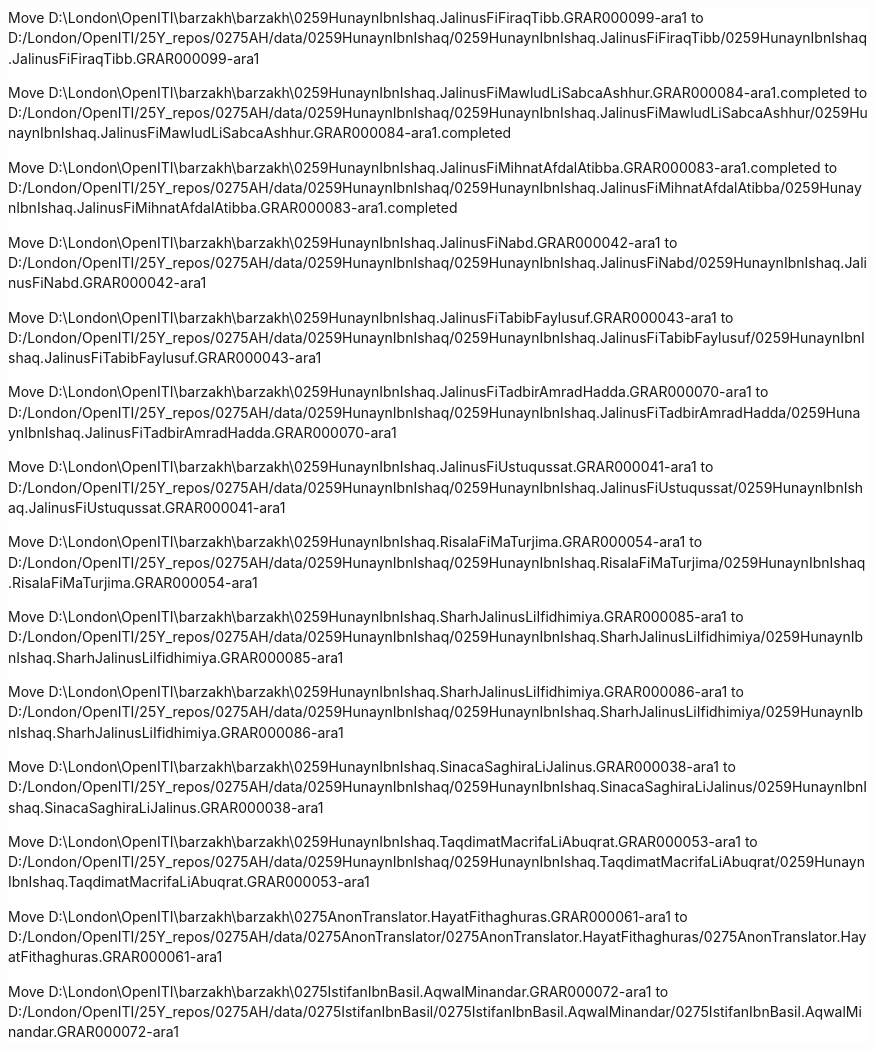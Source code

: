 Move D:\London\OpenITI\barzakh\barzakh\0259HunaynIbnIshaq.JalinusFiFiraqTibb.GRAR000099-ara1 
to D:/London/OpenITI/25Y_repos/0275AH/data/0259HunaynIbnIshaq/0259HunaynIbnIshaq.JalinusFiFiraqTibb/0259HunaynIbnIshaq.JalinusFiFiraqTibb.GRAR000099-ara1

Move D:\London\OpenITI\barzakh\barzakh\0259HunaynIbnIshaq.JalinusFiMawludLiSabcaAshhur.GRAR000084-ara1.completed 
to D:/London/OpenITI/25Y_repos/0275AH/data/0259HunaynIbnIshaq/0259HunaynIbnIshaq.JalinusFiMawludLiSabcaAshhur/0259HunaynIbnIshaq.JalinusFiMawludLiSabcaAshhur.GRAR000084-ara1.completed

Move D:\London\OpenITI\barzakh\barzakh\0259HunaynIbnIshaq.JalinusFiMihnatAfdalAtibba.GRAR000083-ara1.completed 
to D:/London/OpenITI/25Y_repos/0275AH/data/0259HunaynIbnIshaq/0259HunaynIbnIshaq.JalinusFiMihnatAfdalAtibba/0259HunaynIbnIshaq.JalinusFiMihnatAfdalAtibba.GRAR000083-ara1.completed

Move D:\London\OpenITI\barzakh\barzakh\0259HunaynIbnIshaq.JalinusFiNabd.GRAR000042-ara1 
to D:/London/OpenITI/25Y_repos/0275AH/data/0259HunaynIbnIshaq/0259HunaynIbnIshaq.JalinusFiNabd/0259HunaynIbnIshaq.JalinusFiNabd.GRAR000042-ara1

Move D:\London\OpenITI\barzakh\barzakh\0259HunaynIbnIshaq.JalinusFiTabibFaylusuf.GRAR000043-ara1 
to D:/London/OpenITI/25Y_repos/0275AH/data/0259HunaynIbnIshaq/0259HunaynIbnIshaq.JalinusFiTabibFaylusuf/0259HunaynIbnIshaq.JalinusFiTabibFaylusuf.GRAR000043-ara1

Move D:\London\OpenITI\barzakh\barzakh\0259HunaynIbnIshaq.JalinusFiTadbirAmradHadda.GRAR000070-ara1 
to D:/London/OpenITI/25Y_repos/0275AH/data/0259HunaynIbnIshaq/0259HunaynIbnIshaq.JalinusFiTadbirAmradHadda/0259HunaynIbnIshaq.JalinusFiTadbirAmradHadda.GRAR000070-ara1

Move D:\London\OpenITI\barzakh\barzakh\0259HunaynIbnIshaq.JalinusFiUstuqussat.GRAR000041-ara1 
to D:/London/OpenITI/25Y_repos/0275AH/data/0259HunaynIbnIshaq/0259HunaynIbnIshaq.JalinusFiUstuqussat/0259HunaynIbnIshaq.JalinusFiUstuqussat.GRAR000041-ara1

Move D:\London\OpenITI\barzakh\barzakh\0259HunaynIbnIshaq.RisalaFiMaTurjima.GRAR000054-ara1 
to D:/London/OpenITI/25Y_repos/0275AH/data/0259HunaynIbnIshaq/0259HunaynIbnIshaq.RisalaFiMaTurjima/0259HunaynIbnIshaq.RisalaFiMaTurjima.GRAR000054-ara1

Move D:\London\OpenITI\barzakh\barzakh\0259HunaynIbnIshaq.SharhJalinusLiIfidhimiya.GRAR000085-ara1 
to D:/London/OpenITI/25Y_repos/0275AH/data/0259HunaynIbnIshaq/0259HunaynIbnIshaq.SharhJalinusLiIfidhimiya/0259HunaynIbnIshaq.SharhJalinusLiIfidhimiya.GRAR000085-ara1

Move D:\London\OpenITI\barzakh\barzakh\0259HunaynIbnIshaq.SharhJalinusLiIfidhimiya.GRAR000086-ara1 
to D:/London/OpenITI/25Y_repos/0275AH/data/0259HunaynIbnIshaq/0259HunaynIbnIshaq.SharhJalinusLiIfidhimiya/0259HunaynIbnIshaq.SharhJalinusLiIfidhimiya.GRAR000086-ara1

Move D:\London\OpenITI\barzakh\barzakh\0259HunaynIbnIshaq.SinacaSaghiraLiJalinus.GRAR000038-ara1 
to D:/London/OpenITI/25Y_repos/0275AH/data/0259HunaynIbnIshaq/0259HunaynIbnIshaq.SinacaSaghiraLiJalinus/0259HunaynIbnIshaq.SinacaSaghiraLiJalinus.GRAR000038-ara1

Move D:\London\OpenITI\barzakh\barzakh\0259HunaynIbnIshaq.TaqdimatMacrifaLiAbuqrat.GRAR000053-ara1 
to D:/London/OpenITI/25Y_repos/0275AH/data/0259HunaynIbnIshaq/0259HunaynIbnIshaq.TaqdimatMacrifaLiAbuqrat/0259HunaynIbnIshaq.TaqdimatMacrifaLiAbuqrat.GRAR000053-ara1

Move D:\London\OpenITI\barzakh\barzakh\0275AnonTranslator.HayatFithaghuras.GRAR000061-ara1 
to D:/London/OpenITI/25Y_repos/0275AH/data/0275AnonTranslator/0275AnonTranslator.HayatFithaghuras/0275AnonTranslator.HayatFithaghuras.GRAR000061-ara1

Move D:\London\OpenITI\barzakh\barzakh\0275IstifanIbnBasil.AqwalMinandar.GRAR000072-ara1 
to D:/London/OpenITI/25Y_repos/0275AH/data/0275IstifanIbnBasil/0275IstifanIbnBasil.AqwalMinandar/0275IstifanIbnBasil.AqwalMinandar.GRAR000072-ara1
